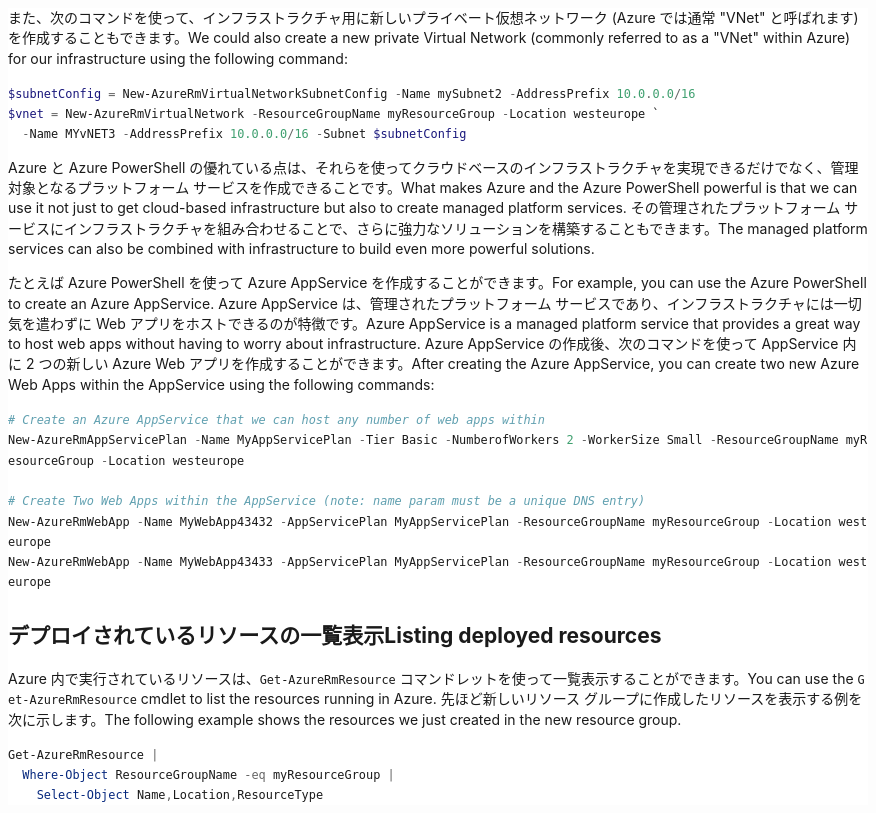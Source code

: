 <span data-ttu-id="2beb9-172">また、次のコマンドを使って、インフラストラクチャ用に新しいプライベート仮想ネットワーク (Azure では通常 "VNet" と呼ばれます) を作成することもできます。</span><span class="sxs-lookup"><span data-stu-id="2beb9-172">We could also create a new private Virtual Network (commonly referred to as a "VNet" within Azure) for our infrastructure using the following command:</span></span>

```powershell
$subnetConfig = New-AzureRmVirtualNetworkSubnetConfig -Name mySubnet2 -AddressPrefix 10.0.0.0/16
$vnet = New-AzureRmVirtualNetwork -ResourceGroupName myResourceGroup -Location westeurope `
  -Name MYvNET3 -AddressPrefix 10.0.0.0/16 -Subnet $subnetConfig
```

<span data-ttu-id="2beb9-173">Azure と Azure PowerShell の優れている点は、それらを使ってクラウドベースのインフラストラクチャを実現できるだけでなく、管理対象となるプラットフォーム サービスを作成できることです。</span><span class="sxs-lookup"><span data-stu-id="2beb9-173">What makes Azure and the Azure PowerShell powerful is that we can use it not just to get cloud-based infrastructure but also to create managed platform services.</span></span> <span data-ttu-id="2beb9-174">その管理されたプラットフォーム サービスにインフラストラクチャを組み合わせることで、さらに強力なソリューションを構築することもできます。</span><span class="sxs-lookup"><span data-stu-id="2beb9-174">The managed platform services can also be combined with infrastructure to build even more powerful solutions.</span></span>

<span data-ttu-id="2beb9-175">たとえば Azure PowerShell を使って Azure AppService を作成することができます。</span><span class="sxs-lookup"><span data-stu-id="2beb9-175">For example, you can use the Azure PowerShell to create an Azure AppService.</span></span> <span data-ttu-id="2beb9-176">Azure AppService は、管理されたプラットフォーム サービスであり、インフラストラクチャには一切気を遣わずに Web アプリをホストできるのが特徴です。</span><span class="sxs-lookup"><span data-stu-id="2beb9-176">Azure AppService is a managed platform service that provides a great way to host web apps without having to worry about infrastructure.</span></span> <span data-ttu-id="2beb9-177">Azure AppService の作成後、次のコマンドを使って AppService 内に 2 つの新しい Azure Web アプリを作成することができます。</span><span class="sxs-lookup"><span data-stu-id="2beb9-177">After creating the Azure AppService, you can create two new Azure Web Apps within the AppService using the following commands:</span></span>

```powershell
# Create an Azure AppService that we can host any number of web apps within
New-AzureRmAppServicePlan -Name MyAppServicePlan -Tier Basic -NumberofWorkers 2 -WorkerSize Small -ResourceGroupName myResourceGroup -Location westeurope

# Create Two Web Apps within the AppService (note: name param must be a unique DNS entry)
New-AzureRmWebApp -Name MyWebApp43432 -AppServicePlan MyAppServicePlan -ResourceGroupName myResourceGroup -Location westeurope
New-AzureRmWebApp -Name MyWebApp43433 -AppServicePlan MyAppServicePlan -ResourceGroupName myResourceGroup -Location westeurope
```

## <a name="listing-deployed-resources"></a><span data-ttu-id="2beb9-178">デプロイされているリソースの一覧表示</span><span class="sxs-lookup"><span data-stu-id="2beb9-178">Listing deployed resources</span></span>

<span data-ttu-id="2beb9-179">Azure 内で実行されているリソースは、`Get-AzureRmResource` コマンドレットを使って一覧表示することができます。</span><span class="sxs-lookup"><span data-stu-id="2beb9-179">You can use the `Get-AzureRmResource` cmdlet to list the resources running in Azure.</span></span> <span data-ttu-id="2beb9-180">先ほど新しいリソース グループに作成したリソースを表示する例を次に示します。</span><span class="sxs-lookup"><span data-stu-id="2beb9-180">The following example shows the resources we just created in the new resource group.</span></span>

```powershell
Get-AzureRmResource |
  Where-Object ResourceGroupName -eq myResourceGroup |
    Select-Object Name,Location,ResourceType
```
